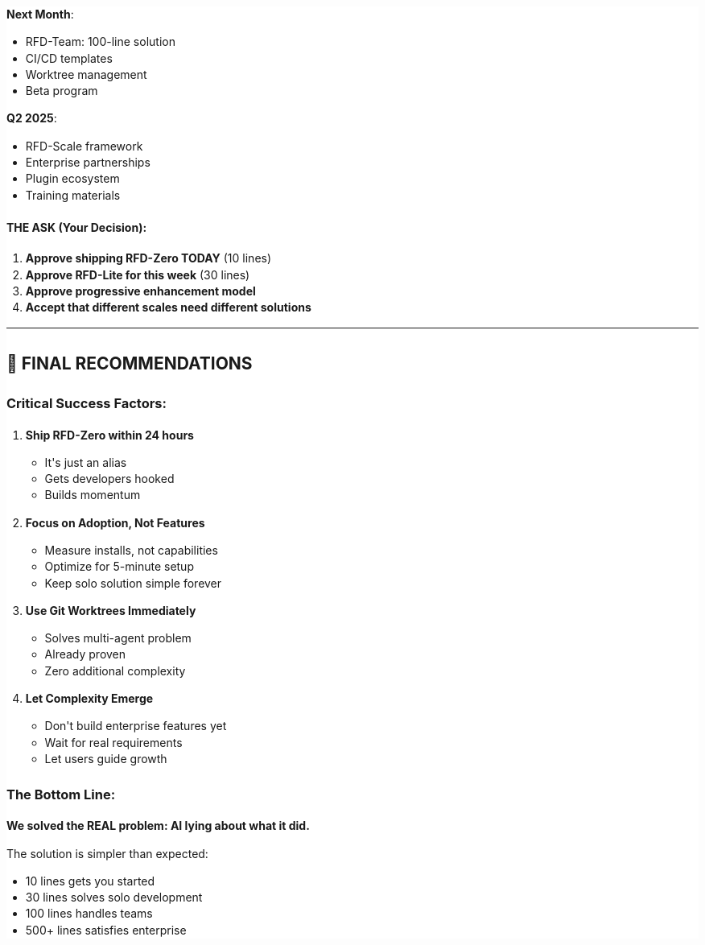 **Next Month**:
- RFD-Team: 100-line solution
- CI/CD templates
- Worktree management
- Beta program

**Q2 2025**:
- RFD-Scale framework
- Enterprise partnerships
- Plugin ecosystem
- Training materials

#### THE ASK (Your Decision):

1. **Approve shipping RFD-Zero TODAY** (10 lines)
2. **Approve RFD-Lite for this week** (30 lines)
3. **Approve progressive enhancement model**
4. **Accept that different scales need different solutions**

---

## 🚀 FINAL RECOMMENDATIONS

### Critical Success Factors:

1. **Ship RFD-Zero within 24 hours**
   - It's just an alias
   - Gets developers hooked
   - Builds momentum

2. **Focus on Adoption, Not Features**
   - Measure installs, not capabilities
   - Optimize for 5-minute setup
   - Keep solo solution simple forever

3. **Use Git Worktrees Immediately**
   - Solves multi-agent problem
   - Already proven
   - Zero additional complexity

4. **Let Complexity Emerge**
   - Don't build enterprise features yet
   - Wait for real requirements
   - Let users guide growth

### The Bottom Line:

**We solved the REAL problem: AI lying about what it did.**

The solution is simpler than expected:
- 10 lines gets you started
- 30 lines solves solo development
- 100 lines handles teams
- 500+ lines satisfies enterprise
